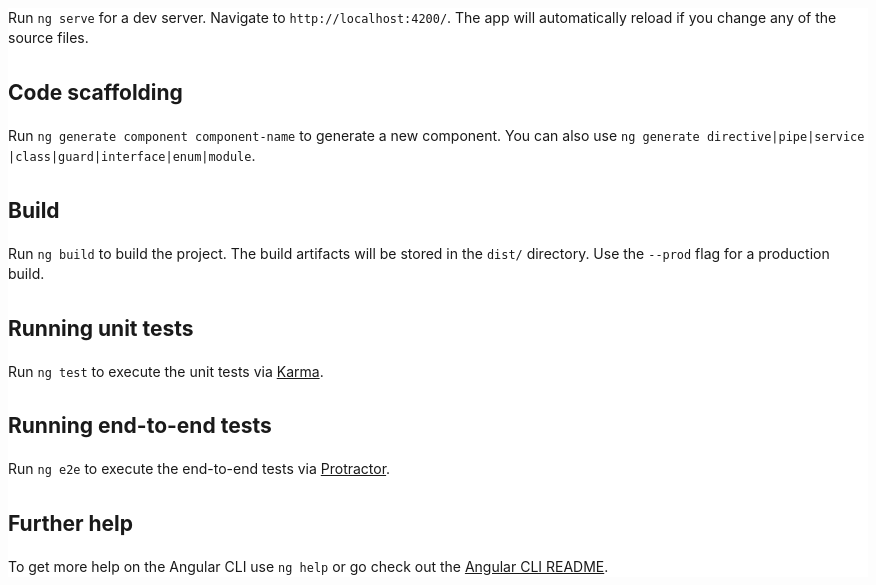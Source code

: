 Run `ng serve` for a dev server. Navigate to `http://localhost:4200/`. The app will automatically reload if you change any of the source files.

## Code scaffolding

Run `ng generate component component-name` to generate a new component. You can also use `ng generate directive|pipe|service|class|guard|interface|enum|module`.

## Build

Run `ng build` to build the project. The build artifacts will be stored in the `dist/` directory. Use the `--prod` flag for a production build.

## Running unit tests

Run `ng test` to execute the unit tests via [Karma](https://karma-runner.github.io).

## Running end-to-end tests

Run `ng e2e` to execute the end-to-end tests via [Protractor](http://www.protractortest.org/).

## Further help

To get more help on the Angular CLI use `ng help` or go check out the [Angular CLI README](https://github.com/angular/angular-cli/blob/master/README.md).

